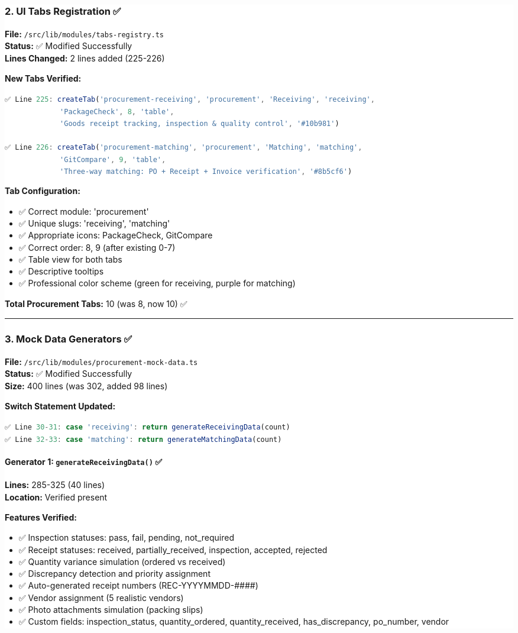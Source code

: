 
### 2. UI Tabs Registration ✅

**File:** `/src/lib/modules/tabs-registry.ts`  
**Status:** ✅ Modified Successfully  
**Lines Changed:** 2 lines added (225-226)  

**New Tabs Verified:**
```typescript
✅ Line 225: createTab('procurement-receiving', 'procurement', 'Receiving', 'receiving', 
             'PackageCheck', 8, 'table', 
             'Goods receipt tracking, inspection & quality control', '#10b981')

✅ Line 226: createTab('procurement-matching', 'procurement', 'Matching', 'matching', 
             'GitCompare', 9, 'table', 
             'Three-way matching: PO + Receipt + Invoice verification', '#8b5cf6')
```

**Tab Configuration:**
- ✅ Correct module: 'procurement'
- ✅ Unique slugs: 'receiving', 'matching'
- ✅ Appropriate icons: PackageCheck, GitCompare
- ✅ Correct order: 8, 9 (after existing 0-7)
- ✅ Table view for both tabs
- ✅ Descriptive tooltips
- ✅ Professional color scheme (green for receiving, purple for matching)

**Total Procurement Tabs:** 10 (was 8, now 10) ✅

---

### 3. Mock Data Generators ✅

**File:** `/src/lib/modules/procurement-mock-data.ts`  
**Status:** ✅ Modified Successfully  
**Size:** 400 lines (was 302, added 98 lines)  

**Switch Statement Updated:**
```typescript
✅ Line 30-31: case 'receiving': return generateReceivingData(count)
✅ Line 32-33: case 'matching': return generateMatchingData(count)
```

#### Generator 1: `generateReceivingData()` ✅
**Lines:** 285-325 (40 lines)  
**Location:** Verified present  

**Features Verified:**
- ✅ Inspection statuses: pass, fail, pending, not_required
- ✅ Receipt statuses: received, partially_received, inspection, accepted, rejected
- ✅ Quantity variance simulation (ordered vs received)
- ✅ Discrepancy detection and priority assignment
- ✅ Auto-generated receipt numbers (REC-YYYYMMDD-####)
- ✅ Vendor assignment (5 realistic vendors)
- ✅ Photo attachments simulation (packing slips)
- ✅ Custom fields: inspection_status, quantity_ordered, quantity_received, has_discrepancy, po_number, vendor
